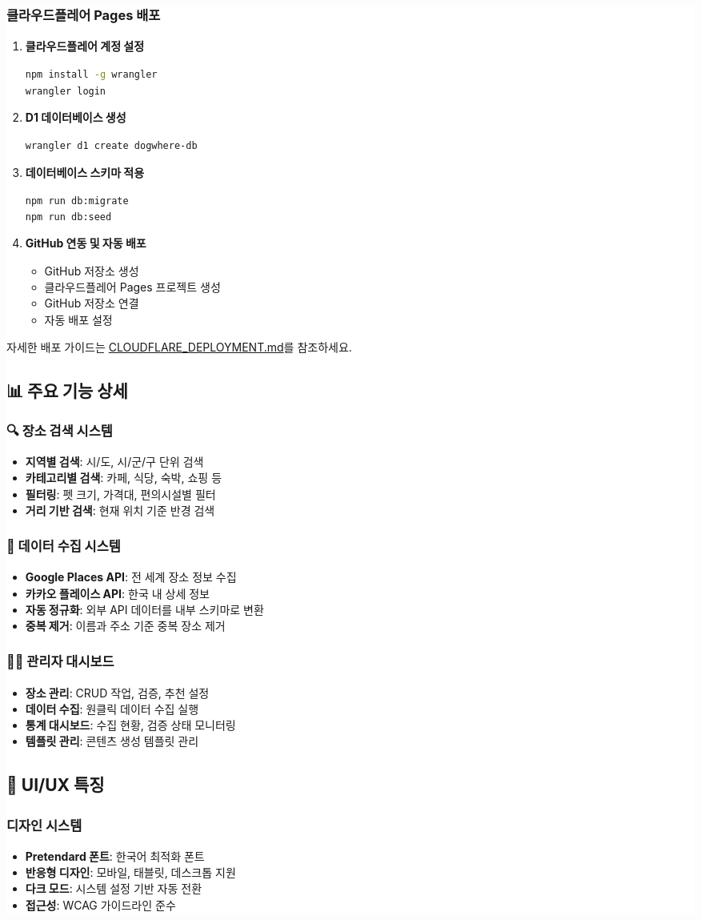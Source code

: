 ### 클라우드플레어 Pages 배포

1. **클라우드플레어 계정 설정**
   ```bash
   npm install -g wrangler
   wrangler login
   ```

2. **D1 데이터베이스 생성**
   ```bash
   wrangler d1 create dogwhere-db
   ```

3. **데이터베이스 스키마 적용**
   ```bash
   npm run db:migrate
   npm run db:seed
   ```

4. **GitHub 연동 및 자동 배포**
   - GitHub 저장소 생성
   - 클라우드플레어 Pages 프로젝트 생성
   - GitHub 저장소 연결
   - 자동 배포 설정

자세한 배포 가이드는 [CLOUDFLARE_DEPLOYMENT.md](CLOUDFLARE_DEPLOYMENT.md)를 참조하세요.

## 📊 주요 기능 상세

### 🔍 장소 검색 시스템
- **지역별 검색**: 시/도, 시/군/구 단위 검색
- **카테고리별 검색**: 카페, 식당, 숙박, 쇼핑 등
- **필터링**: 펫 크기, 가격대, 편의시설별 필터
- **거리 기반 검색**: 현재 위치 기준 반경 검색

### 🤖 데이터 수집 시스템
- **Google Places API**: 전 세계 장소 정보 수집
- **카카오 플레이스 API**: 한국 내 상세 정보
- **자동 정규화**: 외부 API 데이터를 내부 스키마로 변환
- **중복 제거**: 이름과 주소 기준 중복 장소 제거

### 👨‍💼 관리자 대시보드
- **장소 관리**: CRUD 작업, 검증, 추천 설정
- **데이터 수집**: 원클릭 데이터 수집 실행
- **통계 대시보드**: 수집 현황, 검증 상태 모니터링
- **템플릿 관리**: 콘텐츠 생성 템플릿 관리

## 🎨 UI/UX 특징

### 디자인 시스템
- **Pretendard 폰트**: 한국어 최적화 폰트
- **반응형 디자인**: 모바일, 태블릿, 데스크톱 지원
- **다크 모드**: 시스템 설정 기반 자동 전환
- **접근성**: WCAG 가이드라인 준수
